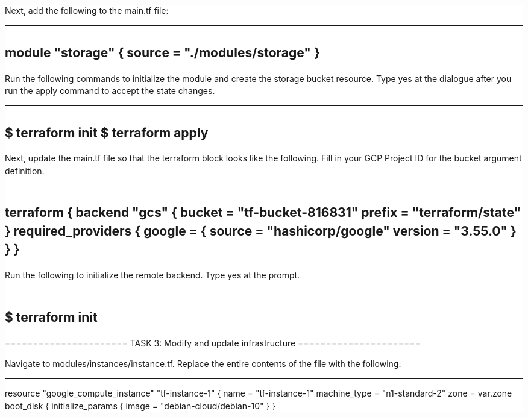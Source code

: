 Next, add the following to the main.tf file:

------------------------------------------------------------------
module "storage" {
  source     = "./modules/storage"
}
----------------------------------------------------------------------------

Run the following commands to initialize the module and create the storage bucket resource. Type yes at the dialogue after you run the apply command to accept the state changes.

------------------------
$ terraform init
$ terraform apply
------------------------

Next, update the main.tf file so that the terraform block looks like the following. Fill in your GCP Project ID for the bucket argument definition.

-------------------------------------------
terraform {
  backend "gcs" {
    bucket  = "tf-bucket-816831"
    prefix  = "terraform/state"
  }
  required_providers {
    google = {
      source = "hashicorp/google"
      version = "3.55.0"
    }
  }
}
--------------------------------------------

Run the following to initialize the remote backend. Type yes at the prompt.

----------------
$ terraform init
----------------

 
====================== TASK 3: Modify and update infrastructure ======================

Navigate to modules/instances/instance.tf. Replace the entire contents of the file with the following:

--------------------------------------------------------

resource "google_compute_instance" "tf-instance-1" {
  name         = "tf-instance-1"
  machine_type = "n1-standard-2"
  zone         = var.zone
  boot_disk {
    initialize_params {
      image = "debian-cloud/debian-10"
    }
  }

